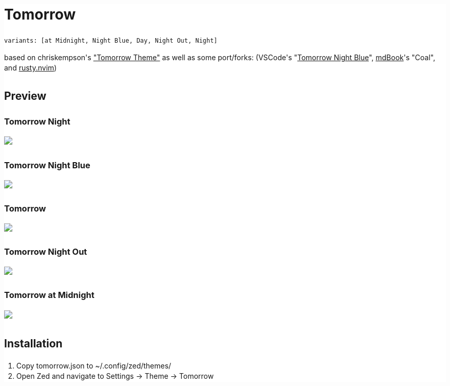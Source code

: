 # Tomorrow
`variants: [at Midnight, Night Blue, Day, Night Out, Night]`

based on chriskempson's ["Tomorrow Theme"](<https://github.com/chriskempson/tomorrow-theme?tab=readme-ov-file>)  as well as some port/forks: (VSCode's "[Tomorrow Night Blue](<https://arc.net/l/quote/nbuipqzx>)", [mdBook](<https://rust-lang.github.io/mdBook/for_developers/preprocessors.html>)'s "Coal", and [rusty.nvim](<https://github.com/namrabtw/rusty.nvim?tab=readme-ov-file>))

## Preview
### Tomorrow Night
<img src="assets/tomorrow-night.png" width="670">

### Tomorrow Night Blue
<img src="assets/tomorrow-night-blue.png" width="670">

### Tomorrow
<img src="assets/tomorrow.png" width="670">

### Tomorrow Night Out
<img src="assets/tomorrow-night-out.png" width="670">

### Tomorrow at Midnight
<img src="assets/tomorrow-at-midnight.png" width="670">

## Installation
1. Copy tomorrow.json to ~/.config/zed/themes/
2. Open Zed and navigate to Settings -> Theme -> Tomorrow

